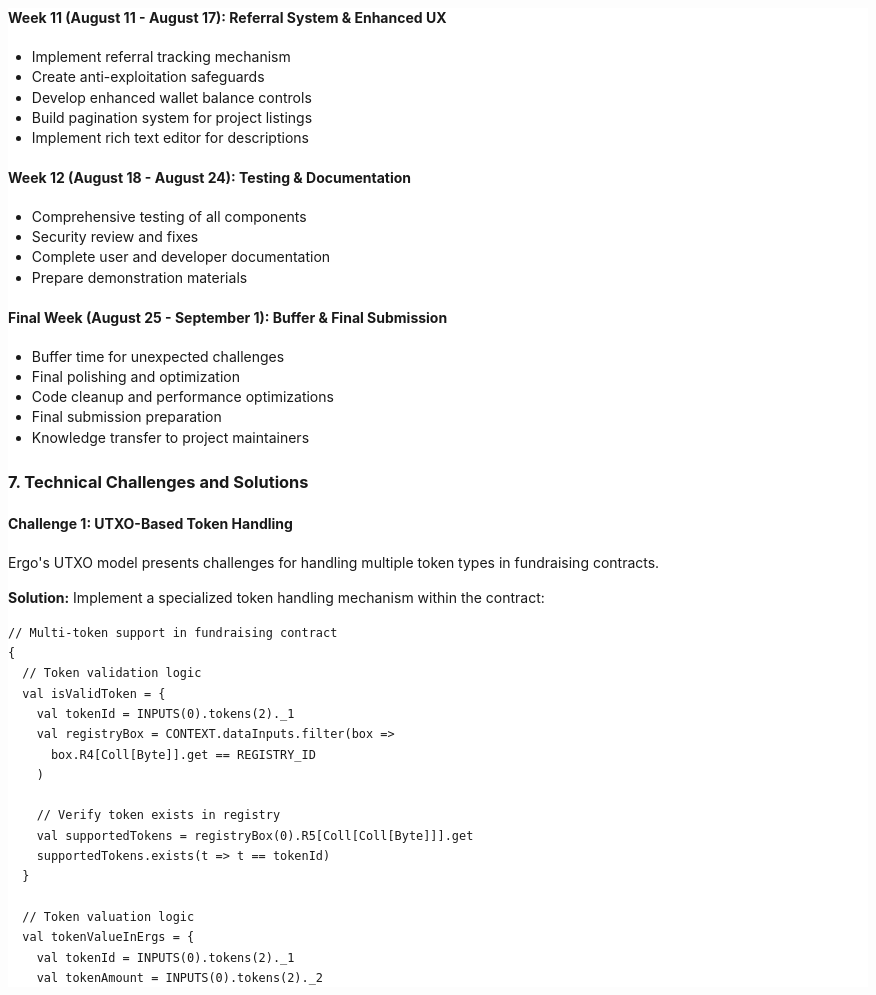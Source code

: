 #### Week 11 (August 11 - August 17): Referral System & Enhanced UX
- Implement referral tracking mechanism
- Create anti-exploitation safeguards
- Develop enhanced wallet balance controls
- Build pagination system for project listings
- Implement rich text editor for descriptions

#### Week 12 (August 18 - August 24): Testing & Documentation
- Comprehensive testing of all components
- Security review and fixes
- Complete user and developer documentation
- Prepare demonstration materials

#### Final Week (August 25 - September 1): Buffer & Final Submission
- Buffer time for unexpected challenges
- Final polishing and optimization
- Code cleanup and performance optimizations
- Final submission preparation
- Knowledge transfer to project maintainers






























### 7. Technical Challenges and Solutions

#### Challenge 1: UTXO-Based Token Handling
Ergo's UTXO model presents challenges for handling multiple token types in fundraising contracts.

**Solution:** Implement a specialized token handling mechanism within the contract:
```ergoscript
// Multi-token support in fundraising contract
{
  // Token validation logic
  val isValidToken = {
    val tokenId = INPUTS(0).tokens(2)._1
    val registryBox = CONTEXT.dataInputs.filter(box => 
      box.R4[Coll[Byte]].get == REGISTRY_ID
    )
    
    // Verify token exists in registry
    val supportedTokens = registryBox(0).R5[Coll[Coll[Byte]]].get
    supportedTokens.exists(t => t == tokenId)
  }
  
  // Token valuation logic
  val tokenValueInErgs = {
    val tokenId = INPUTS(0).tokens(2)._1
    val tokenAmount = INPUTS(0).tokens(2)._2
```